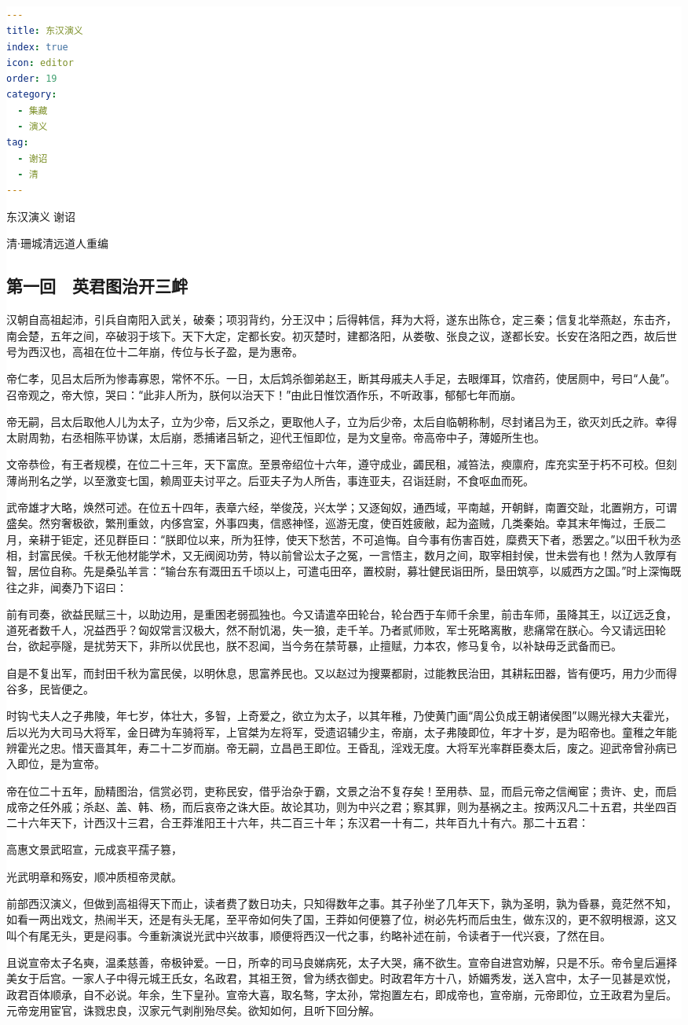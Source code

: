 ```yaml
---
title: 东汉演义
index: true
icon: editor
order: 19
category:
  - 集藏
  - 演义
tag:
  - 谢诏
  - 清
---
```


东汉演义 谢诏  

清·珊城清远道人重编  

## 第一回　英君图治开三衅  

汉朝自高祖起沛，引兵自南阳入武关，破秦；项羽背约，分王汉中；后得韩信，拜为大将，遂东出陈仓，定三秦；信复北举燕赵，东击齐，南会楚，五年之间，卒破羽于垓下。天下大定，定都长安。初灭楚时，建都洛阳，从娄敬、张良之议，遂都长安。长安在洛阳之西，故后世号为西汉也，高祖在位十二年崩，传位与长子盈，是为惠帝。  

帝仁孝，见吕太后所为惨毒寡恩，常怀不乐。一日，太后鸩杀御弟赵王，断其母戚夫人手足，去眼煇耳，饮瘖药，使居厕中，号曰“人彘”。召帝观之，帝大惊，哭曰：“此非人所为，朕何以治天下！”由此日惟饮酒作乐，不听政事，郁郁七年而崩。  

帝无嗣，吕太后取他人儿为太子，立为少帝，后又杀之，更取他人子，立为后少帝，太后自临朝称制，尽封诸吕为王，欲灭刘氏之祚。幸得太尉周勃，右丞相陈平协谋，太后崩，悉捕诸吕斩之，迎代王恒即位，是为文皇帝。帝高帝中子，薄姬所生也。  

文帝恭俭，有王者规模，在位二十三年，天下富庶。至景帝绍位十六年，遵守成业，蠲民租，减笞法，瘐廪府，库充实至于朽不可校。但刻薄尚刑名之学，以至激变七国，赖周亚夫讨平之。后亚夫子为人所告，事连亚夫，召诣廷尉，不食呕血而死。  

武帝雄才大略，焕然可述。在位五十四年，表章六经，举俊茂，兴太学；又逐匈奴，通西域，平南越，开朝鲜，南置交趾，北置朔方，可谓盛矣。然穷奢极欲，繁刑重敛，内侈宫室，外事四夷，信惑神怪，巡游无度，使百姓疲敝，起为盗贼，几类秦始。幸其末年悔过，壬辰二月，亲耕于钜定，还见群臣曰：“朕即位以来，所为狂悖，使天下愁苦，不可追悔。自今事有伤害百姓，糜费天下者，悉罢之。”以田千秋为丞相，封富民侯。千秋无他材能学术，又无阀阅功劳，特以前曾讼太子之冤，一言悟主，数月之间，取宰相封侯，世未尝有也！然为人敦厚有智，居位自称。先是桑弘羊言：“输台东有溉田五千顷以上，可遣屯田卒，置校尉，募壮健民诣田所，垦田筑亭，以威西方之国。”时上深悔既往之非，闻奏乃下诏曰：  

前有司奏，欲益民赋三十，以助边用，是重困老弱孤独也。今又请遣卒田轮台，轮台西于车师千余里，前击车师，虽降其王，以辽远乏食，道死者数千人，况益西乎？匈奴常言汉极大，然不耐饥渴，失一狼，走千羊。乃者贰师败，军士死略离散，悲痛常在朕心。今又请远田轮台，欲起亭隧，是扰劳天下，非所以优民也，朕不忍闻，当今务在禁苛暴，止擅赋，力本农，修马复令，以补缺毋乏武备而已。  

自是不复出军，而封田千秋为富民侯，以明休息，思富养民也。又以赵过为搜粟都尉，过能教民治田，其耕耘田器，皆有便巧，用力少而得谷多，民皆便之。  

时钩弋夫人之子弗陵，年七岁，体壮大，多智，上奇爱之，欲立为太子，以其年稚，乃使黄门画“周公负成王朝诸侯图”以赐光禄大夫霍光，后以光为大司马大将军，金日碑为车骑将军，上官桀为左将军，受遗诏辅少主，帝崩，太子弗陵即位，年才十岁，是为昭帝也。童稚之年能辨霍光之忠。惜天啬其年，寿二十二岁而崩。帝无嗣，立昌邑王即位。王昏乱，淫戏无度。大将军光率群臣奏太后，废之。迎武帝曾孙病已入即位，是为宣帝。  

帝在位二十五年，励精图治，信赏必罚，吏称民安，借乎治杂于霸，文景之治不复存矣！至用恭、显，而启元帝之信阉宦；贵许、史，而启成帝之任外戚；杀赵、盖、韩、杨，而后哀帝之诛大臣。故论其功，则为中兴之君；察其罪，则为基祸之主。按两汉凡二十五君，共坐四百二十六年天下，计西汉十三君，合王莽淮阳王十六年，共二百三十年；东汉君一十有二，共年百九十有六。那二十五君：  

高惠文景武昭宣，元成哀平孺子篡，  

光武明章和殇安，顺冲质桓帝灵献。  

前部西汉演义，但做到高祖得天下而止，读者费了数日功夫，只知得数年之事。其子孙坐了几年天下，孰为圣明，孰为昏暴，竟茫然不知，如看一两出戏文，热闹半天，还是有头无尾，至平帝如何失了国，王莽如何便篡了位，树必先朽而后虫生，做东汉的，更不叙明根源，这又叫个有尾无头，更是闷事。今重新演说光武中兴故事，顺便将西汉一代之事，约略补述在前，令读者于一代兴衰，了然在目。  

且说宣帝太子名奭，温柔慈善，帝极钟爱。一日，所幸的司马良娣病死，太子大哭，痛不欲生。宣帝自进宫劝解，只是不乐。帝令皇后遍择美女于后宫。一家人子中得元城王氏女，名政君，其祖王贺，曾为绣衣御史。时政君年方十八，娇媚秀发，送入宫中，太子一见甚是欢悦，政君百体顺承，自不必说。年余，生下皇孙。宣帝大喜，取名骜，字太孙，常抱置左右，即成帝也，宣帝崩，元帝即位，立王政君为皇后。元帝宠用宦官，诛戮忠良，汉家元气剥削殆尽矣。欲知如何，且听下回分解。  
